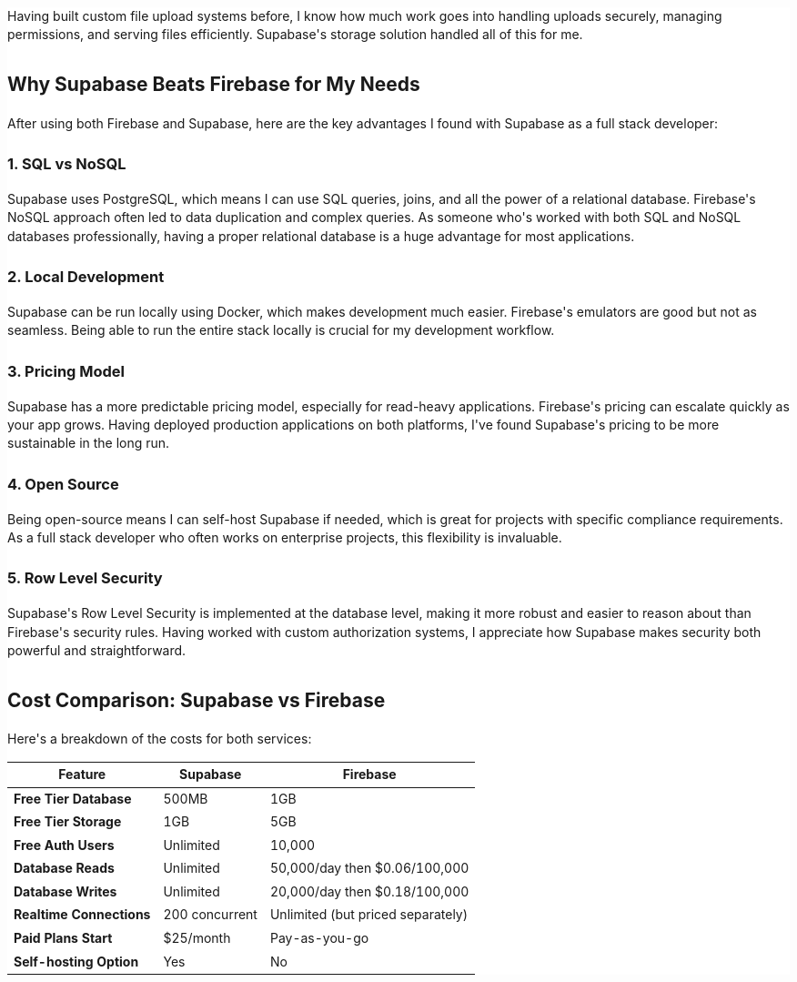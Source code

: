 Having built custom file upload systems before, I know how much work goes into handling uploads securely, managing permissions, and serving files efficiently. Supabase's storage solution handled all of this for me.

## Why Supabase Beats Firebase for My Needs

After using both Firebase and Supabase, here are the key advantages I found with Supabase as a full stack developer:

### 1. SQL vs NoSQL

Supabase uses PostgreSQL, which means I can use SQL queries, joins, and all the power of a relational database. Firebase's NoSQL approach often led to data duplication and complex queries. As someone who's worked with both SQL and NoSQL databases professionally, having a proper relational database is a huge advantage for most applications.

### 2. Local Development

Supabase can be run locally using Docker, which makes development much easier. Firebase's emulators are good but not as seamless. Being able to run the entire stack locally is crucial for my development workflow.

### 3. Pricing Model

Supabase has a more predictable pricing model, especially for read-heavy applications. Firebase's pricing can escalate quickly as your app grows. Having deployed production applications on both platforms, I've found Supabase's pricing to be more sustainable in the long run.

### 4. Open Source

Being open-source means I can self-host Supabase if needed, which is great for projects with specific compliance requirements. As a full stack developer who often works on enterprise projects, this flexibility is invaluable.

### 5. Row Level Security

Supabase's Row Level Security is implemented at the database level, making it more robust and easier to reason about than Firebase's security rules. Having worked with custom authorization systems, I appreciate how Supabase makes security both powerful and straightforward.

## Cost Comparison: Supabase vs Firebase

Here's a breakdown of the costs for both services:

| Feature | Supabase | Firebase |
|---------|----------|----------|
| **Free Tier Database** | 500MB | 1GB |
| **Free Tier Storage** | 1GB | 5GB |
| **Free Auth Users** | Unlimited | 10,000 |
| **Database Reads** | Unlimited | 50,000/day then $0.06/100,000 |
| **Database Writes** | Unlimited | 20,000/day then $0.18/100,000 |
| **Realtime Connections** | 200 concurrent | Unlimited (but priced separately) |
| **Paid Plans Start** | $25/month | Pay-as-you-go |
| **Self-hosting Option** | Yes | No |
